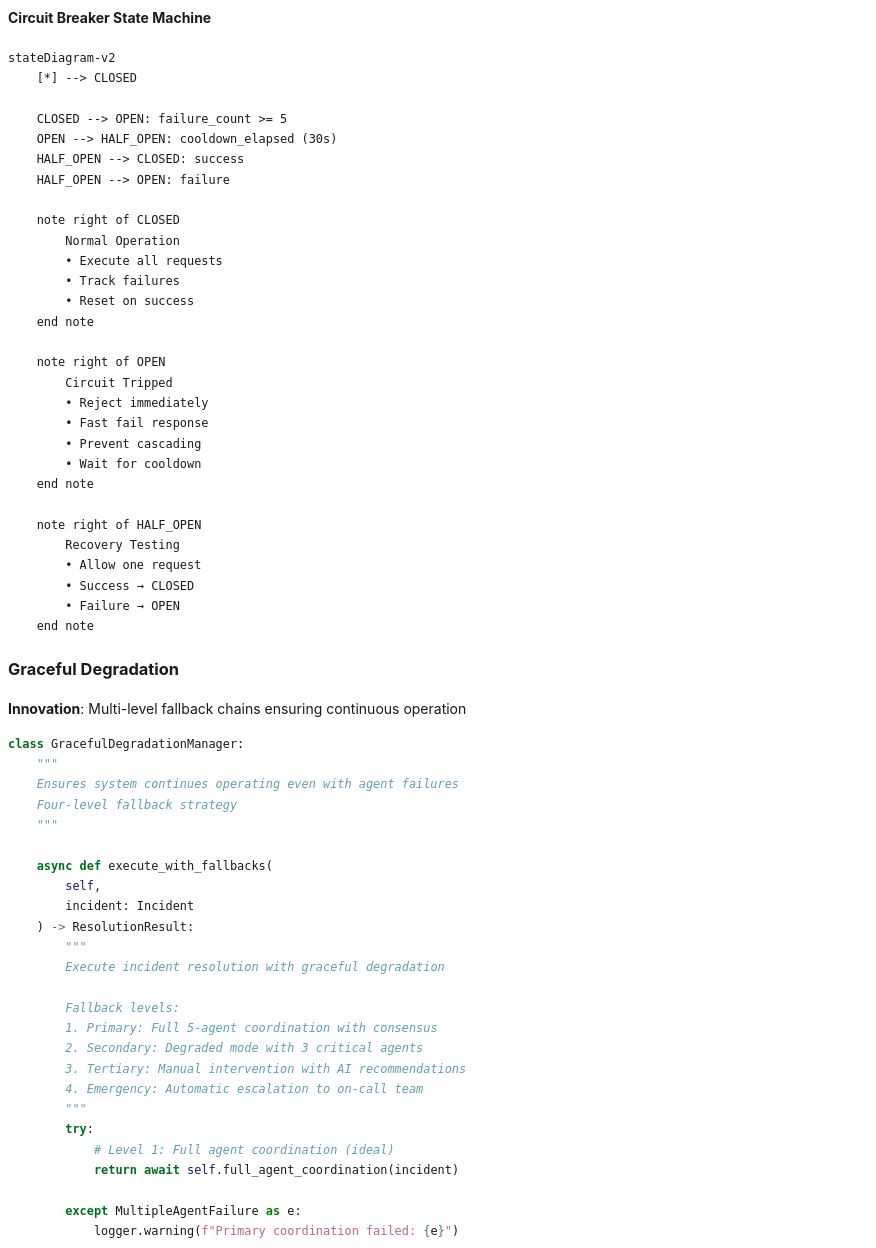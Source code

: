 #### Circuit Breaker State Machine

```mermaid
stateDiagram-v2
    [*] --> CLOSED

    CLOSED --> OPEN: failure_count >= 5
    OPEN --> HALF_OPEN: cooldown_elapsed (30s)
    HALF_OPEN --> CLOSED: success
    HALF_OPEN --> OPEN: failure

    note right of CLOSED
        Normal Operation
        • Execute all requests
        • Track failures
        • Reset on success
    end note

    note right of OPEN
        Circuit Tripped
        • Reject immediately
        • Fast fail response
        • Prevent cascading
        • Wait for cooldown
    end note

    note right of HALF_OPEN
        Recovery Testing
        • Allow one request
        • Success → CLOSED
        • Failure → OPEN
    end note
```

### Graceful Degradation

**Innovation**: Multi-level fallback chains ensuring continuous operation

```python
class GracefulDegradationManager:
    """
    Ensures system continues operating even with agent failures
    Four-level fallback strategy
    """

    async def execute_with_fallbacks(
        self,
        incident: Incident
    ) -> ResolutionResult:
        """
        Execute incident resolution with graceful degradation

        Fallback levels:
        1. Primary: Full 5-agent coordination with consensus
        2. Secondary: Degraded mode with 3 critical agents
        3. Tertiary: Manual intervention with AI recommendations
        4. Emergency: Automatic escalation to on-call team
        """
        try:
            # Level 1: Full agent coordination (ideal)
            return await self.full_agent_coordination(incident)

        except MultipleAgentFailure as e:
            logger.warning(f"Primary coordination failed: {e}")

```